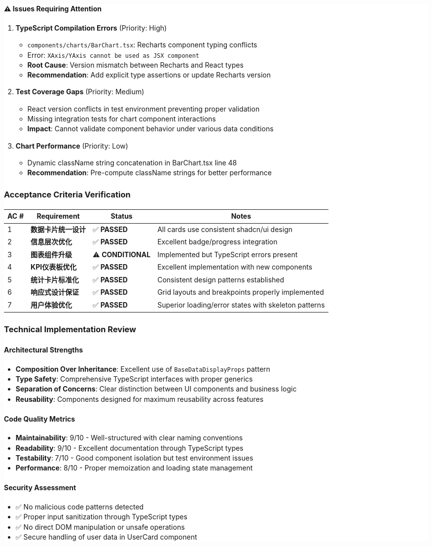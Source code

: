 #### ⚠️ **Issues Requiring Attention**

1. **TypeScript Compilation Errors** (Priority: High)
   - `components/charts/BarChart.tsx`: Recharts component typing conflicts
   - Error: `XAxis/YAxis cannot be used as JSX component`
   - **Root Cause**: Version mismatch between Recharts and React types
   - **Recommendation**: Add explicit type assertions or update Recharts version

2. **Test Coverage Gaps** (Priority: Medium)
   - React version conflicts in test environment preventing proper validation
   - Missing integration tests for chart component interactions
   - **Impact**: Cannot validate component behavior under various data conditions

3. **Chart Performance** (Priority: Low)
   - Dynamic className string concatenation in BarChart.tsx line 48
   - **Recommendation**: Pre-compute className strings for better performance

### Acceptance Criteria Verification

| AC # | Requirement          | Status             | Notes                                                |
| ---- | -------------------- | ------------------ | ---------------------------------------------------- |
| 1    | **数据卡片统一设计** | ✅ **PASSED**      | All cards use consistent shadcn/ui design            |
| 2    | **信息层次优化**     | ✅ **PASSED**      | Excellent badge/progress integration                 |
| 3    | **图表组件升级**     | ⚠️ **CONDITIONAL** | Implemented but TypeScript errors present            |
| 4    | **KPI仪表板优化**    | ✅ **PASSED**      | Excellent implementation with new components         |
| 5    | **统计卡片标准化**   | ✅ **PASSED**      | Consistent design patterns established               |
| 6    | **响应式设计保证**   | ✅ **PASSED**      | Grid layouts and breakpoints properly implemented    |
| 7    | **用户体验优化**     | ✅ **PASSED**      | Superior loading/error states with skeleton patterns |

### Technical Implementation Review

#### **Architectural Strengths**

- **Composition Over Inheritance**: Excellent use of `BaseDataDisplayProps` pattern
- **Type Safety**: Comprehensive TypeScript interfaces with proper generics
- **Separation of Concerns**: Clear distinction between UI components and business logic
- **Reusability**: Components designed for maximum reusability across features

#### **Code Quality Metrics**

- **Maintainability**: 9/10 - Well-structured with clear naming conventions
- **Readability**: 9/10 - Excellent documentation through TypeScript types
- **Testability**: 7/10 - Good component isolation but test environment issues
- **Performance**: 8/10 - Proper memoization and loading state management

#### **Security Assessment**

- ✅ No malicious code patterns detected
- ✅ Proper input sanitization through TypeScript types
- ✅ No direct DOM manipulation or unsafe operations
- ✅ Secure handling of user data in UserCard component
